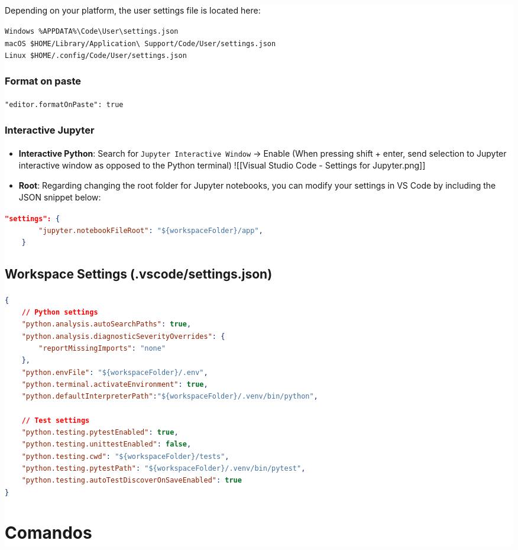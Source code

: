 Depending on your platform, the user settings file is located here:

    Windows %APPDATA%\Code\User\settings.json
    macOS $HOME/Library/Application\ Support/Code/User/settings.json
    Linux $HOME/.config/Code/User/settings.json

### Format on paste

```
"editor.formatOnPaste": true
```

### Interactive Jupyter

- **Interactive Python**: Search for `Jupyter Interactive Window` → Enable (When pressing shift + enter, send selection to Jupyter interactive window as opposed to the Python terminal)
![[Visual Studio Code - Settings for Jupyter.png]]


- **Root**: Regarding changing the root folder for Jupyter notebooks, you can modify your settings in VS Code by including the JSON snippet below: 

```json
"settings": {
		"jupyter.notebookFileRoot": "${workspaceFolder}/app",
	}
```


## Workspace Settings (.vscode/settings.json)

```json
{
    // Python settings
    "python.analysis.autoSearchPaths": true,
    "python.analysis.diagnosticSeverityOverrides": {
        "reportMissingImports": "none"
    },
    "python.envFile": "${workspaceFolder}/.env",
    "python.terminal.activateEnvironment": true,
    "python.defaultInterpreterPath":"${workspaceFolder}/.venv/bin/python",

    // Test settings
    "python.testing.pytestEnabled": true,
    "python.testing.unittestEnabled": false,
    "python.testing.cwd": "${workspaceFolder}/tests",
    "python.testing.pytestPath": "${workspaceFolder}/.venv/bin/pytest",
    "python.testing.autoTestDiscoverOnSaveEnabled": true
}
```

# Comandos
